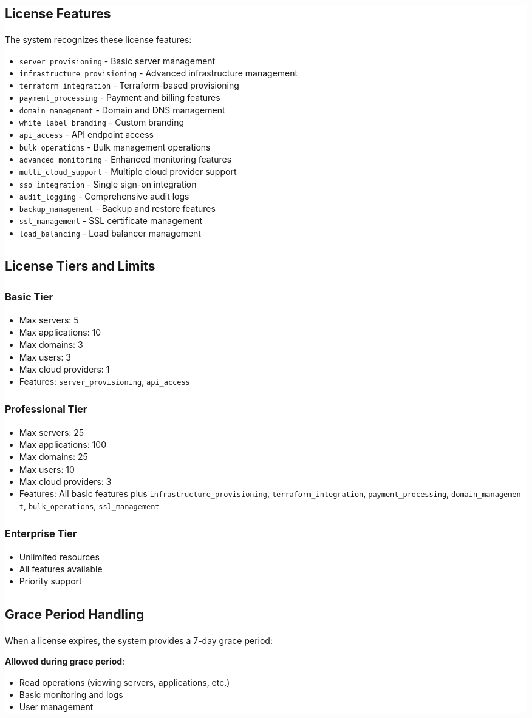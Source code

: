 ## License Features

The system recognizes these license features:

- `server_provisioning` - Basic server management
- `infrastructure_provisioning` - Advanced infrastructure management
- `terraform_integration` - Terraform-based provisioning
- `payment_processing` - Payment and billing features
- `domain_management` - Domain and DNS management
- `white_label_branding` - Custom branding
- `api_access` - API endpoint access
- `bulk_operations` - Bulk management operations
- `advanced_monitoring` - Enhanced monitoring features
- `multi_cloud_support` - Multiple cloud provider support
- `sso_integration` - Single sign-on integration
- `audit_logging` - Comprehensive audit logs
- `backup_management` - Backup and restore features
- `ssl_management` - SSL certificate management
- `load_balancing` - Load balancer management

## License Tiers and Limits

### Basic Tier
- Max servers: 5
- Max applications: 10
- Max domains: 3
- Max users: 3
- Max cloud providers: 1
- Features: `server_provisioning`, `api_access`

### Professional Tier
- Max servers: 25
- Max applications: 100
- Max domains: 25
- Max users: 10
- Max cloud providers: 3
- Features: All basic features plus `infrastructure_provisioning`, `terraform_integration`, `payment_processing`, `domain_management`, `bulk_operations`, `ssl_management`

### Enterprise Tier
- Unlimited resources
- All features available
- Priority support

## Grace Period Handling

When a license expires, the system provides a 7-day grace period:

**Allowed during grace period**:
- Read operations (viewing servers, applications, etc.)
- Basic monitoring and logs
- User management
